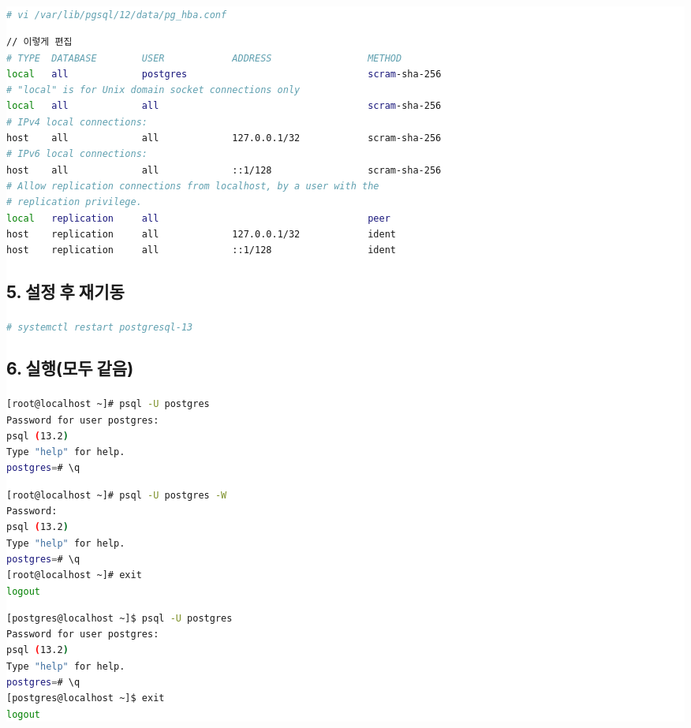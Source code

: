 ```bash
# vi /var/lib/pgsql/12/data/pg_hba.conf
```

```bash
// 이렇게 편집
# TYPE  DATABASE        USER            ADDRESS                 METHOD
local   all             postgres                                scram-sha-256
# "local" is for Unix domain socket connections only
local   all             all                                     scram-sha-256
# IPv4 local connections:
host    all             all             127.0.0.1/32            scram-sha-256
# IPv6 local connections:
host    all             all             ::1/128                 scram-sha-256
# Allow replication connections from localhost, by a user with the
# replication privilege.
local   replication     all                                     peer
host    replication     all             127.0.0.1/32            ident
host    replication     all             ::1/128                 ident
```

## 5. 설정 후 재기동

```bash
# systemctl restart postgresql-13
```

## 6. 실행(모두 같음)

```bash
[root@localhost ~]# psql -U postgres
Password for user postgres: 
psql (13.2)
Type "help" for help.
postgres=# \q
```

```bash
[root@localhost ~]# psql -U postgres -W
Password: 
psql (13.2)
Type "help" for help.
postgres=# \q
[root@localhost ~]# exit
logout
```

```bash
[postgres@localhost ~]$ psql -U postgres
Password for user postgres: 
psql (13.2)
Type "help" for help.
postgres=# \q
[postgres@localhost ~]$ exit
logout
```
